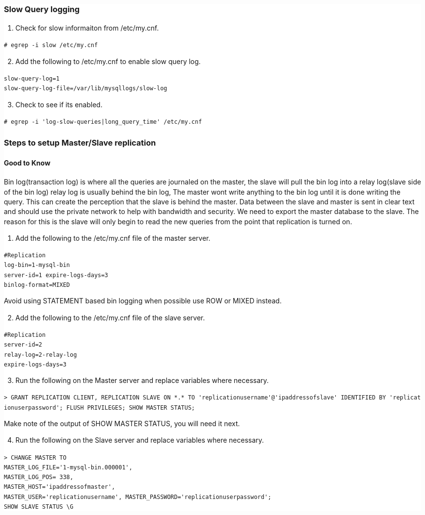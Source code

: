 ### Slow Query logging
1. Check for slow informaiton from /etc/my.cnf.
```
# egrep -i slow /etc/my.cnf
```

2. Add the following to /etc/my.cnf to enable slow query log.
```
slow-query-log=1
slow-query-log-file=/var/lib/mysqllogs/slow-log
```

3. Check to see if its enabled.
```
# egrep -i 'log-slow-queries|long_query_time' /etc/my.cnf
```

### Steps to setup Master/Slave replication
#### Good to Know
Bin log(transaction log) is where all the queries are journaled on the master, the slave will pull the bin log into a relay log(slave side of the bin log) relay log is usually behind the bin log, The master wont write anything to the bin log until it is done writing the query. This can create the perception that the slave is behind the master. Data between the slave and master is sent in clear text and should use the private network to help with bandwidth and security. We need to export the master database to the slave. The reason for this is the slave will only begin to read the new queries from the point that replication is turned on.

1. Add the following to the /etc/my.cnf file of the master server.
```
#Replication
log-bin=1-mysql-bin
server-id=1 expire-logs-days=3
binlog-format=MIXED
```
Avoid using STATEMENT based bin logging when possible use ROW or MIXED instead.

2. Add the following to the /etc/my.cnf file of the slave server.
```
#Replication
server-id=2
relay-log=2-relay-log
expire-logs-days=3
```

3. Run the following on the Master server and replace variables where necessary.
```
> GRANT REPLICATION CLIENT, REPLICATION SLAVE ON *.* TO 'replicationusername'@'ipaddressofslave' IDENTIFIED BY 'replicationuserpassword'; FLUSH PRIVILEGES; SHOW MASTER STATUS;
```
Make note of the output of SHOW MASTER STATUS, you will need it next.

4. Run the following on the Slave server and replace variables where necessary.
```
> CHANGE MASTER TO
MASTER_LOG_FILE='1-mysql-bin.000001',
MASTER_LOG_POS= 338,
MASTER_HOST='ipaddressofmaster',
MASTER_USER='replicationusername', MASTER_PASSWORD='replicationuserpassword';
SHOW SLAVE STATUS \G
```
